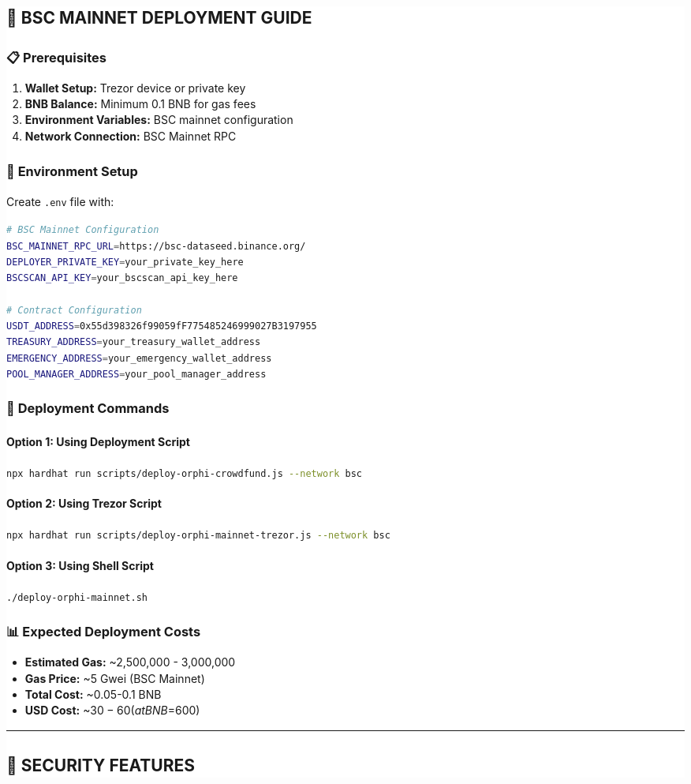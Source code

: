 ## 🚀 **BSC MAINNET DEPLOYMENT GUIDE**

### 📋 **Prerequisites**
1. **Wallet Setup:** Trezor device or private key
2. **BNB Balance:** Minimum 0.1 BNB for gas fees
3. **Environment Variables:** BSC mainnet configuration
4. **Network Connection:** BSC Mainnet RPC

### 🔧 **Environment Setup**

Create `.env` file with:
```bash
# BSC Mainnet Configuration
BSC_MAINNET_RPC_URL=https://bsc-dataseed.binance.org/
DEPLOYER_PRIVATE_KEY=your_private_key_here
BSCSCAN_API_KEY=your_bscscan_api_key_here

# Contract Configuration
USDT_ADDRESS=0x55d398326f99059fF775485246999027B3197955
TREASURY_ADDRESS=your_treasury_wallet_address
EMERGENCY_ADDRESS=your_emergency_wallet_address
POOL_MANAGER_ADDRESS=your_pool_manager_address
```

### 🚀 **Deployment Commands**

#### Option 1: Using Deployment Script
```bash
npx hardhat run scripts/deploy-orphi-crowdfund.js --network bsc
```

#### Option 2: Using Trezor Script
```bash
npx hardhat run scripts/deploy-orphi-mainnet-trezor.js --network bsc
```

#### Option 3: Using Shell Script
```bash
./deploy-orphi-mainnet.sh
```

### 📊 **Expected Deployment Costs**
- **Estimated Gas:** ~2,500,000 - 3,000,000
- **Gas Price:** ~5 Gwei (BSC Mainnet)
- **Total Cost:** ~0.05-0.1 BNB
- **USD Cost:** ~$30-60 (at BNB=$600)

---

## 🔐 **SECURITY FEATURES**

